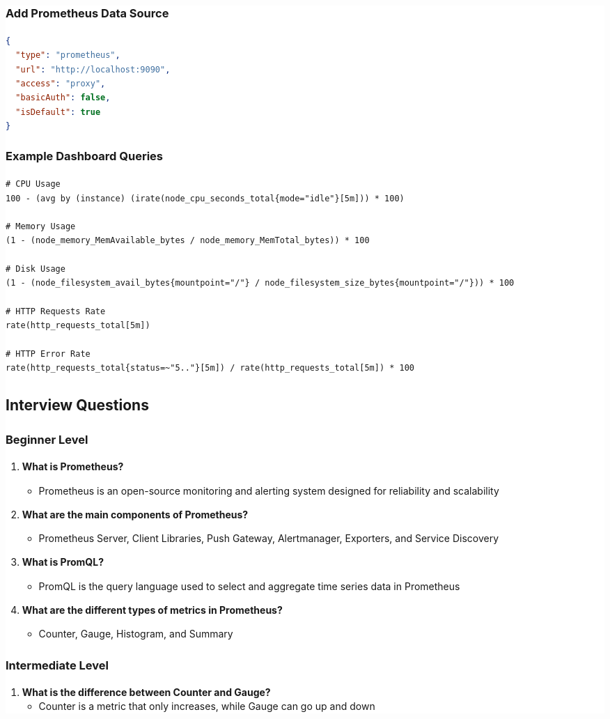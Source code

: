 ```bash
```

### Add Prometheus Data Source
```json
{
  "type": "prometheus",
  "url": "http://localhost:9090",
  "access": "proxy",
  "basicAuth": false,
  "isDefault": true
}
```

### Example Dashboard Queries
```
# CPU Usage
100 - (avg by (instance) (irate(node_cpu_seconds_total{mode="idle"}[5m])) * 100)

# Memory Usage
(1 - (node_memory_MemAvailable_bytes / node_memory_MemTotal_bytes)) * 100

# Disk Usage
(1 - (node_filesystem_avail_bytes{mountpoint="/"} / node_filesystem_size_bytes{mountpoint="/"})) * 100

# HTTP Requests Rate
rate(http_requests_total[5m])

# HTTP Error Rate
rate(http_requests_total{status=~"5.."}[5m]) / rate(http_requests_total[5m]) * 100
```

## Interview Questions

### Beginner Level
1. **What is Prometheus?**
   - Prometheus is an open-source monitoring and alerting system designed for reliability and scalability

2. **What are the main components of Prometheus?**
   - Prometheus Server, Client Libraries, Push Gateway, Alertmanager, Exporters, and Service Discovery

3. **What is PromQL?**
   - PromQL is the query language used to select and aggregate time series data in Prometheus

4. **What are the different types of metrics in Prometheus?**
   - Counter, Gauge, Histogram, and Summary

### Intermediate Level
1. **What is the difference between Counter and Gauge?**
   - Counter is a metric that only increases, while Gauge can go up and down
